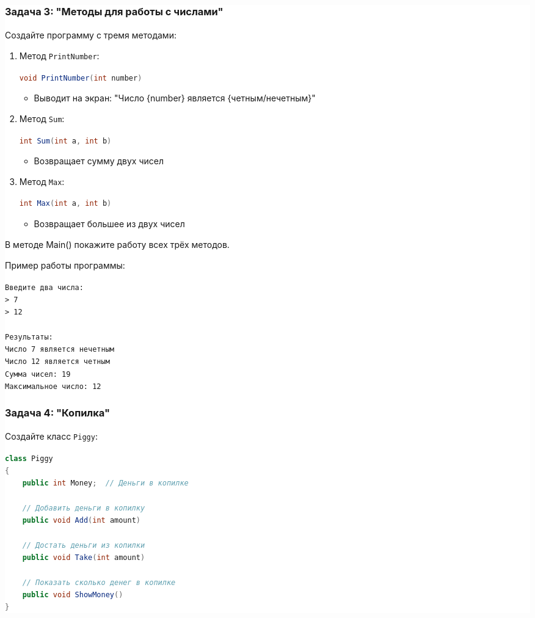 ### Задача 3: "Методы для работы с числами"
Создайте программу с тремя методами:

1. Метод `PrintNumber`:
   ```csharp
   void PrintNumber(int number)
   ```
   - Выводит на экран: "Число {number} является {четным/нечетным}"

2. Метод `Sum`:
   ```csharp
   int Sum(int a, int b)
   ```
   - Возвращает сумму двух чисел

3. Метод `Max`:
   ```csharp
   int Max(int a, int b)
   ```
   - Возвращает большее из двух чисел

В методе Main() покажите работу всех трёх методов.

Пример работы программы:
```
Введите два числа:
> 7
> 12

Результаты:
Число 7 является нечетным
Число 12 является четным
Сумма чисел: 19
Максимальное число: 12
```


### Задача 4: "Копилка"
Создайте класс `Piggy`:
```csharp
class Piggy
{
    public int Money;  // Деньги в копилке

    // Добавить деньги в копилку
    public void Add(int amount)

    // Достать деньги из копилки
    public void Take(int amount)

    // Показать сколько денег в копилке
    public void ShowMoney()
}
```
